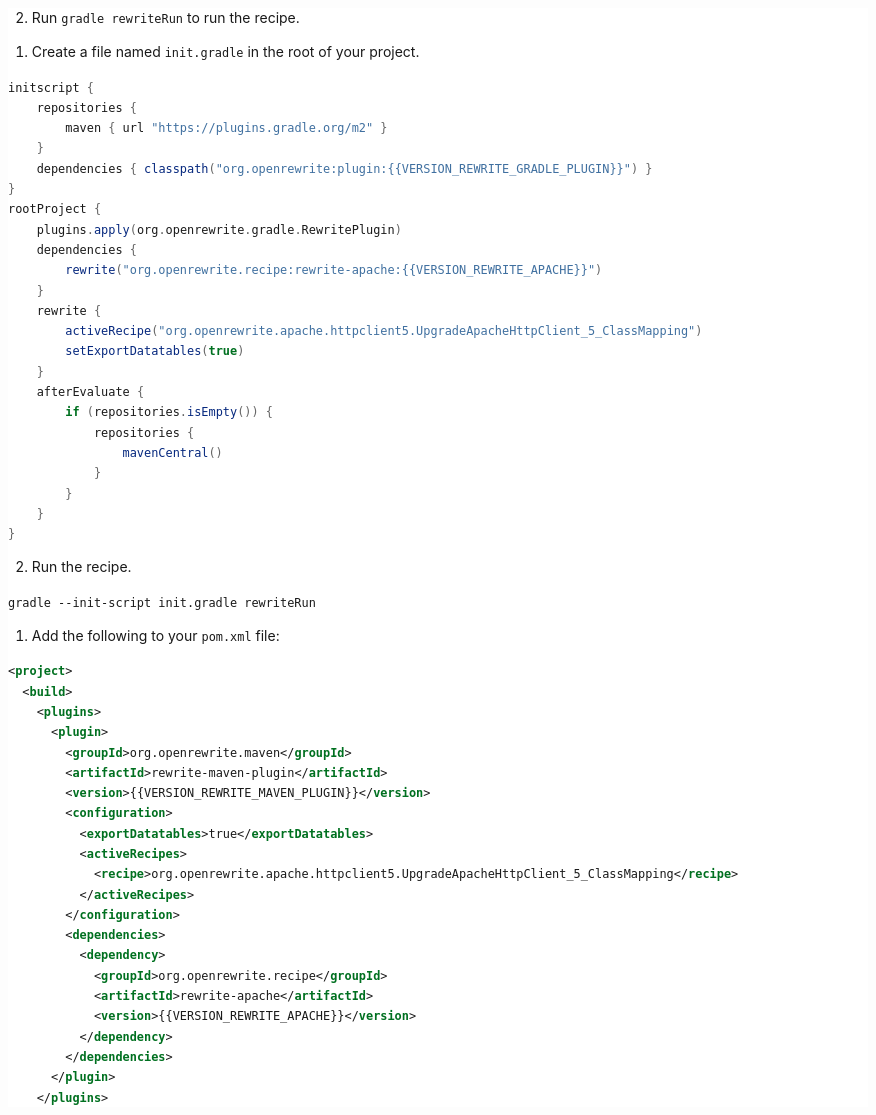 2. Run `gradle rewriteRun` to run the recipe.
</TabItem>

<TabItem value="gradle-init-script" label="Gradle init script">

1. Create a file named `init.gradle` in the root of your project.

```groovy title="init.gradle"
initscript {
    repositories {
        maven { url "https://plugins.gradle.org/m2" }
    }
    dependencies { classpath("org.openrewrite:plugin:{{VERSION_REWRITE_GRADLE_PLUGIN}}") }
}
rootProject {
    plugins.apply(org.openrewrite.gradle.RewritePlugin)
    dependencies {
        rewrite("org.openrewrite.recipe:rewrite-apache:{{VERSION_REWRITE_APACHE}}")
    }
    rewrite {
        activeRecipe("org.openrewrite.apache.httpclient5.UpgradeApacheHttpClient_5_ClassMapping")
        setExportDatatables(true)
    }
    afterEvaluate {
        if (repositories.isEmpty()) {
            repositories {
                mavenCentral()
            }
        }
    }
}
```

2. Run the recipe.

```shell title="shell"
gradle --init-script init.gradle rewriteRun
```

</TabItem>
<TabItem value="maven" label="Maven POM">

1. Add the following to your `pom.xml` file:

```xml title="pom.xml"
<project>
  <build>
    <plugins>
      <plugin>
        <groupId>org.openrewrite.maven</groupId>
        <artifactId>rewrite-maven-plugin</artifactId>
        <version>{{VERSION_REWRITE_MAVEN_PLUGIN}}</version>
        <configuration>
          <exportDatatables>true</exportDatatables>
          <activeRecipes>
            <recipe>org.openrewrite.apache.httpclient5.UpgradeApacheHttpClient_5_ClassMapping</recipe>
          </activeRecipes>
        </configuration>
        <dependencies>
          <dependency>
            <groupId>org.openrewrite.recipe</groupId>
            <artifactId>rewrite-apache</artifactId>
            <version>{{VERSION_REWRITE_APACHE}}</version>
          </dependency>
        </dependencies>
      </plugin>
    </plugins>
```